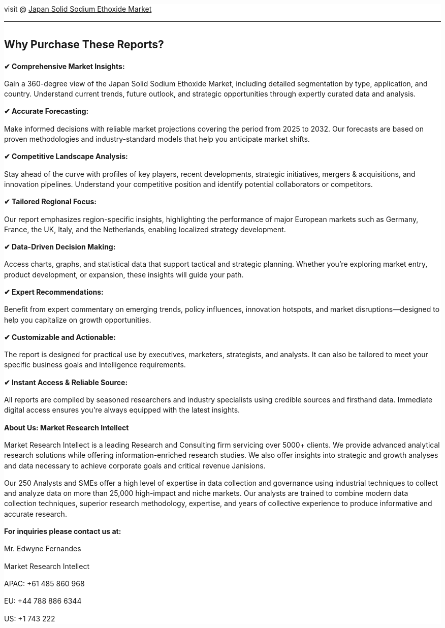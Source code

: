 visit&nbsp;@</strong>&nbsp;</span><span class="font-[700]"><a href="https://www.marketresearchintellect.com/product/global-solid-sodium-ethoxide-sales-market/?utm_source=Linkedin&utm_medium=019" target="_blank" data-tracking-control-name="article-ssr-frontend-pulse_little-text-block" data-tracking-will-navigate="" data-test-link="">Japan Solid Sodium Ethoxide Market</a></span></p></blockquote><hr /><h2>Why Purchase These Reports?</h2><p><strong>✔ Comprehensive Market Insights:</strong></p><p>Gain a 360-degree view of the Japan Solid Sodium Ethoxide Market, including detailed segmentation by type, application, and country. Understand current trends, future outlook, and strategic opportunities through expertly curated data and analysis.</p><p><strong>✔ Accurate Forecasting:</strong></p><p>Make informed decisions with reliable market projections covering the period from 2025 to 2032. Our forecasts are based on proven methodologies and industry-standard models that help you anticipate market shifts.</p><p><strong>✔ Competitive Landscape Analysis:</strong></p><p>Stay ahead of the curve with profiles of key players, recent developments, strategic initiatives, mergers &amp; acquisitions, and innovation pipelines. Understand your competitive position and identify potential collaborators or competitors.</p><p><strong>✔ Tailored Regional Focus:</strong></p><p>Our report emphasizes region-specific insights, highlighting the performance of major European markets such as Germany, France, the UK, Italy, and the Netherlands, enabling localized strategy development.</p><p><strong>✔ Data-Driven Decision Making:</strong></p><p>Access charts, graphs, and statistical data that support tactical and strategic planning. Whether you&rsquo;re exploring market entry, product development, or expansion, these insights will guide your path.</p><p><strong>✔ Expert Recommendations:</strong></p><p>Benefit from expert commentary on emerging trends, policy influences, innovation hotspots, and market disruptions&mdash;designed to help you capitalize on growth opportunities.</p><p><strong>✔ Customizable and Actionable:</strong></p><p>The report is designed for practical use by executives, marketers, strategists, and analysts. It can also be tailored to meet your specific business goals and intelligence requirements.</p><p><strong>✔ Instant Access &amp; Reliable Source:</strong></p><p>All reports are compiled by seasoned researchers and industry specialists using credible sources and firsthand data. Immediate digital access ensures you're always equipped with the latest insights.</p><p><strong><span class="font-[700]">About Us: Market Research Intellect</span></strong></p><p><span class="">Market Research Intellect is a leading Research and Consulting firm servicing over 5000+ clients. We provide advanced analytical research solutions while offering information-enriched research studies.&nbsp;</span>We also offer insights into strategic and growth analyses and data necessary to achieve corporate goals and critical revenue Janisions.</p><p><span class="">Our 250 Analysts and SMEs offer a high level of expertise in data collection and governance using industrial techniques to collect and analyze data on more than 25,000 high-impact and niche markets. Our analysts are trained to combine modern data collection techniques, superior research methodology, expertise, and years of collective experience to produce informative and accurate research.</span></p><p><strong>For inquiries please contact us at:</strong></p><p>Mr. Edwyne Fernandes</p><p>Market Research Intellect</p><p>APAC: +61 485 860 968</p><p>EU: +44 788 886 6344</p><p>US: +1 743 222